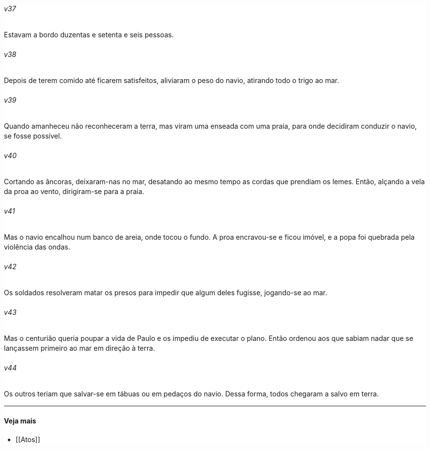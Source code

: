 ###### v37
Estavam a bordo duzentas e setenta e seis pessoas.
###### v38
Depois de terem comido até ficarem satisfeitos, aliviaram o peso do navio, atirando todo o trigo ao mar.
###### v39
Quando amanheceu não reconheceram a terra, mas viram uma enseada com uma praia, para onde decidiram conduzir o navio, se fosse possível.
###### v40
Cortando as âncoras, deixaram-nas no mar, desatando ao mesmo tempo as cordas que prendiam os lemes. Então, alçando a vela da proa ao vento, dirigiram-se para a praia.
###### v41
Mas o navio encalhou num banco de areia, onde tocou o fundo. A proa encravou-se e ficou imóvel, e a popa foi quebrada pela violência das ondas.
###### v42
Os soldados resolveram matar os presos para impedir que algum deles fugisse, jogando-se ao mar.
###### v43
Mas o centurião queria poupar a vida de Paulo e os impediu de executar o plano. Então ordenou aos que sabiam nadar que se lançassem primeiro ao mar em direção à terra.
###### v44
Os outros teriam que salvar-se em tábuas ou em pedaços do navio. Dessa forma, todos chegaram a salvo em terra.


---

#### Veja mais

- [[Atos]]
